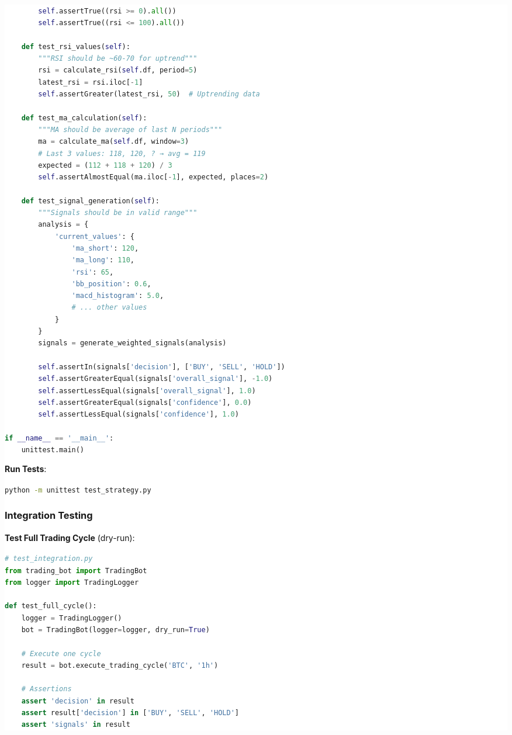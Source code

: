 ```python
        self.assertTrue((rsi >= 0).all())
        self.assertTrue((rsi <= 100).all())

    def test_rsi_values(self):
        """RSI should be ~60-70 for uptrend"""
        rsi = calculate_rsi(self.df, period=5)
        latest_rsi = rsi.iloc[-1]
        self.assertGreater(latest_rsi, 50)  # Uptrending data

    def test_ma_calculation(self):
        """MA should be average of last N periods"""
        ma = calculate_ma(self.df, window=3)
        # Last 3 values: 118, 120, ? → avg = 119
        expected = (112 + 118 + 120) / 3
        self.assertAlmostEqual(ma.iloc[-1], expected, places=2)

    def test_signal_generation(self):
        """Signals should be in valid range"""
        analysis = {
            'current_values': {
                'ma_short': 120,
                'ma_long': 110,
                'rsi': 65,
                'bb_position': 0.6,
                'macd_histogram': 5.0,
                # ... other values
            }
        }
        signals = generate_weighted_signals(analysis)

        self.assertIn(signals['decision'], ['BUY', 'SELL', 'HOLD'])
        self.assertGreaterEqual(signals['overall_signal'], -1.0)
        self.assertLessEqual(signals['overall_signal'], 1.0)
        self.assertGreaterEqual(signals['confidence'], 0.0)
        self.assertLessEqual(signals['confidence'], 1.0)

if __name__ == '__main__':
    unittest.main()
```

**Run Tests**:
```bash
python -m unittest test_strategy.py
```

### Integration Testing

**Test Full Trading Cycle** (dry-run):
```python
# test_integration.py
from trading_bot import TradingBot
from logger import TradingLogger

def test_full_cycle():
    logger = TradingLogger()
    bot = TradingBot(logger=logger, dry_run=True)

    # Execute one cycle
    result = bot.execute_trading_cycle('BTC', '1h')

    # Assertions
    assert 'decision' in result
    assert result['decision'] in ['BUY', 'SELL', 'HOLD']
    assert 'signals' in result
```